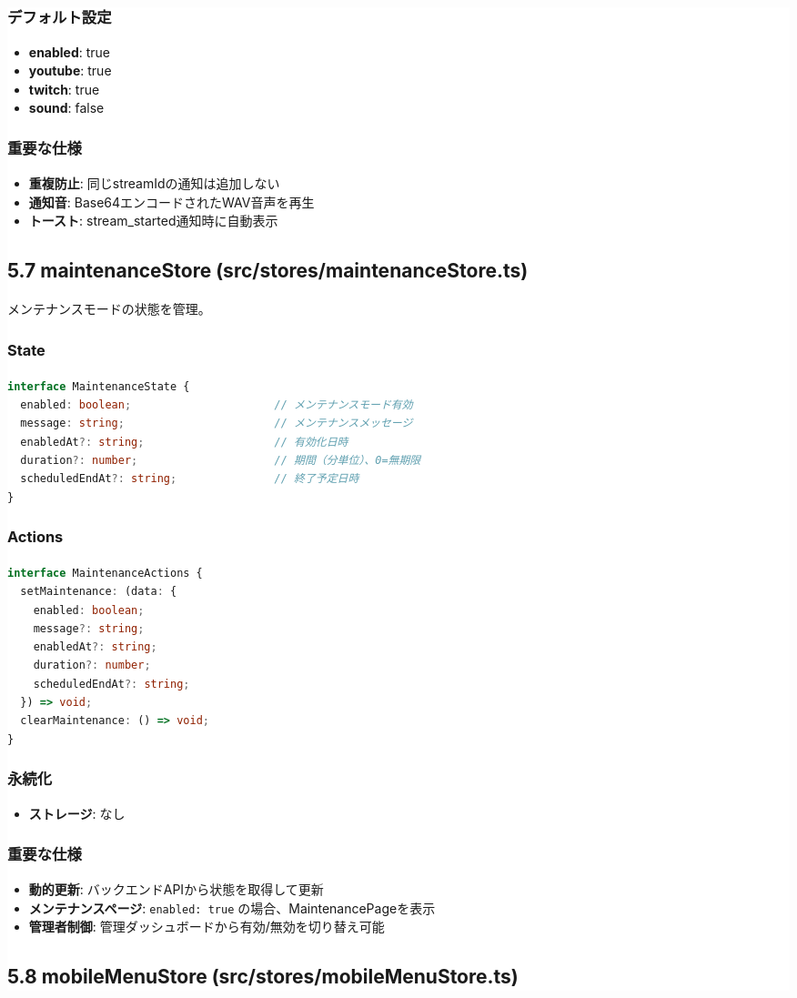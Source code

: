 ### デフォルト設定
- **enabled**: true
- **youtube**: true
- **twitch**: true
- **sound**: false

### 重要な仕様
- **重複防止**: 同じstreamIdの通知は追加しない
- **通知音**: Base64エンコードされたWAV音声を再生
- **トースト**: stream_started通知時に自動表示

## 5.7 maintenanceStore (src/stores/maintenanceStore.ts)

メンテナンスモードの状態を管理。

### State
```typescript
interface MaintenanceState {
  enabled: boolean;                      // メンテナンスモード有効
  message: string;                       // メンテナンスメッセージ
  enabledAt?: string;                    // 有効化日時
  duration?: number;                     // 期間（分単位）、0=無期限
  scheduledEndAt?: string;               // 終了予定日時
}
```

### Actions
```typescript
interface MaintenanceActions {
  setMaintenance: (data: {
    enabled: boolean;
    message?: string;
    enabledAt?: string;
    duration?: number;
    scheduledEndAt?: string;
  }) => void;
  clearMaintenance: () => void;
}
```

### 永続化
- **ストレージ**: なし

### 重要な仕様
- **動的更新**: バックエンドAPIから状態を取得して更新
- **メンテナンスページ**: `enabled: true` の場合、MaintenancePageを表示
- **管理者制御**: 管理ダッシュボードから有効/無効を切り替え可能

## 5.8 mobileMenuStore (src/stores/mobileMenuStore.ts)
